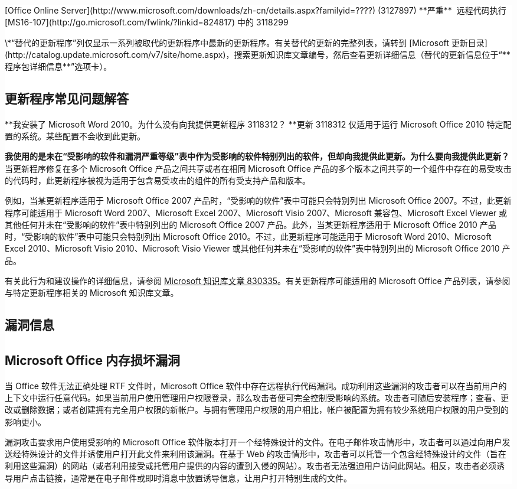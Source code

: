 </td>
</tr>
<tr>
<td style="border:1px solid black;">
[Office Online Server](http://www.microsoft.com/downloads/zh-cn/details.aspx?familyid=????)  
(3127897)

</td>
<td style="border:1px solid black;">
**严重**   
远程代码执行

</td>
<td style="border:1px solid black;">
[MS16-107](http://go.microsoft.com/fwlink/?linkid=824817) 中的 3118299

</td>
</tr>
</table>
<p> </p>
\*“替代的更新程序”列仅显示一系列被取代的更新程序中最新的更新程序。有关替代的更新的完整列表，请转到 [Microsoft 更新目录](http://catalog.update.microsoft.com/v7/site/home.aspx)，搜索更新知识库文章编号，然后查看更新详细信息（替代的更新信息位于“**程序包详细信息**”选项卡）。

更新程序常见问题解答
--------------------

**我安装了 Microsoft Word 2010。为什么没有向我提供更新程序 3118312？
**更新 3118312 仅适用于运行 Microsoft Office 2010 特定配置的系统。某些配置不会收到此更新。

**我使用的是未在“受影响的软件和漏洞严重等级”表中作为受影响的软件特别列出的软件，但却向我提供此更新。为什么要向我提供此更新？**
当更新程序修复在多个 Microsoft Office 产品之间共享或者在相同 Microsoft Office 产品的多个版本之间共享的一个组件中存在的易受攻击的代码时，此更新程序被视为适用于包含易受攻击的组件的所有受支持产品和版本。

例如，当某更新程序适用于 Microsoft Office 2007 产品时，“受影响的软件”表中可能只会特别列出 Microsoft Office 2007。不过，此更新程序可能适用于 Microsoft Word 2007、Microsoft Excel 2007、Microsoft Visio 2007、Microsoft 兼容包、Microsoft Excel Viewer 或其他任何并未在“受影响的软件”表中特别列出的 Microsoft Office 2007 产品。此外，当某更新程序适用于 Microsoft Office 2010 产品时，“受影响的软件”表中可能只会特别列出 Microsoft Office 2010。不过，此更新程序可能适用于 Microsoft Word 2010、Microsoft Excel 2010、Microsoft Visio 2010、Microsoft Visio Viewer 或其他任何并未在“受影响的软件”表中特别列出的 Microsoft Office 2010 产品。

有关此行为和建议操作的详细信息，请参阅 [Microsoft 知识库文章 830335](https://support.microsoft.com/zh-cn/kb/830335)。有关更新程序可能适用的 Microsoft Office 产品列表，请参阅与特定更新程序相关的 Microsoft 知识库文章。

漏洞信息
--------

Microsoft Office 内存损坏漏洞
-----------------------------

当 Office 软件无法正确处理 RTF 文件时，Microsoft Office 软件中存在远程执行代码漏洞。成功利用这些漏洞的攻击者可以在当前用户的上下文中运行任意代码。如果当前用户使用管理用户权限登录，那么攻击者便可完全控制受影响的系统。攻击者可随后安装程序；查看、更改或删除数据；或者创建拥有完全用户权限的新帐户。与拥有管理用户权限的用户相比，帐户被配置为拥有较少系统用户权限的用户受到的影响更小。

漏洞攻击要求用户使用受影响的 Microsoft Office 软件版本打开一个经特殊设计的文件。在电子邮件攻击情形中，攻击者可以通过向用户发送经特殊设计的文件并诱使用户打开此文件来利用该漏洞。在基于 Web 的攻击情形中，攻击者可以托管一个包含经特殊设计的文件（旨在利用这些漏洞）的网站（或者利用接受或托管用户提供的内容的遭到入侵的网站）。攻击者无法强迫用户访问此网站。相反，攻击者必须诱导用户点击链接，通常是在电子邮件或即时消息中放置诱导信息，让用户打开特别生成的文件。
